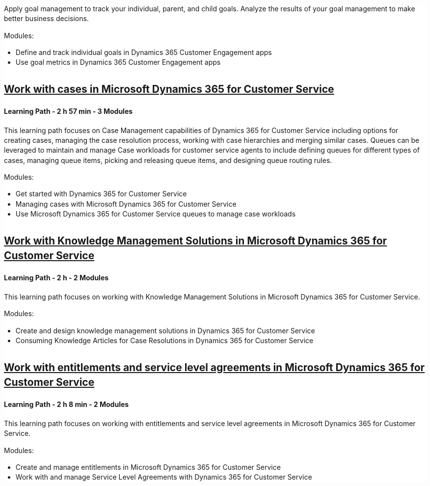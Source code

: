 Apply goal management to track your individual, parent, and child goals. Analyze the results of your goal management to make better business decisions.


Modules:
- Define and track individual goals in Dynamics 365 Customer Engagement apps
- Use goal metrics in Dynamics 365 Customer Engagement apps

## [Work with cases in Microsoft Dynamics 365 for Customer Service](https://docs.microsoft.com/pt-br/learn/paths/work-with-cases-in-dynamics-365-for-customer-service)
#### Learning Path - 2 h 57 min - 3 Modules

This learning path focuses on Case Management capabilities of Dynamics 365 for Customer Service including options for creating cases, managing the case resolution process, working with case hierarchies and merging similar cases. Queues can be leveraged to maintain and manage Case workloads for customer service agents to include defining queues for different types of cases, managing queue items, picking and releasing queue items, and designing queue routing rules.


Modules:
- Get started with Dynamics 365 for Customer Service
- Managing cases with Microsoft Dynamics 365 for Customer Service
- Use Microsoft Dynamics 365 for Customer Service queues to manage case workloads

## [Work with Knowledge Management Solutions in Microsoft Dynamics 365 for Customer Service](https://docs.microsoft.com/pt-br/learn/paths/work-with-knowledge-management-solutions-in-microsoft-dynamics-365-for-customer-service)
#### Learning Path - 2 h - 2 Modules

This learning path focuses on working with Knowledge Management Solutions in Microsoft Dynamics 365 for Customer Service.


Modules:
- Create and design knowledge management solutions in Dynamics 365 for Customer Service
- Consuming Knowledge Articles for Case Resolutions in Dynamics 365 for Customer Service

## [Work with entitlements and service level agreements in Microsoft Dynamics 365 for Customer Service](https://docs.microsoft.com/pt-br/learn/paths/work-with-entitlements-and-slas-in-microsoft-dynamics-365-for-customer-service)
#### Learning Path - 2 h 8 min - 2 Modules

This learning path focuses on working with entitlements and service level agreements in Microsoft Dynamics 365 for Customer Service.


Modules:
- Create and manage entitlements in Microsoft Dynamics 365 for Customer Service
- Work with and manage Service Level Agreements with Dynamics 365 for Customer Service
